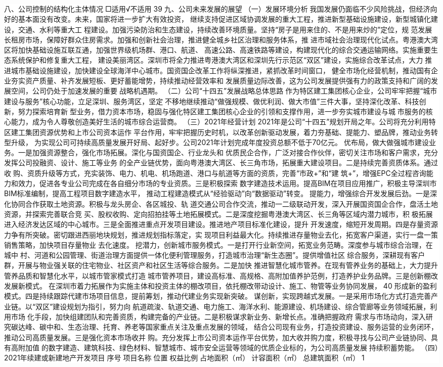 八、公司控制的结构化主体情况
□适用√不适用
39
九、公司未来发展的展望
（一）发展环境分析
我国发展仍面临不少风险挑战，但经济向好的基本面没有改变。未来，国家将进一步扩大有效投资，
继续支持促进区域协调发展的重大工程，推进新型基础设施建设，新型城镇化建设，交通、水利等重大工
程建设。加强污染防治和生态建设，持续改善环境质量。坚持“房子是用来住的、不是用来炒的”定位，规
范发展长租房市场，保障好群众住房需求。加强和创新社会治理，推进健全城乡社区治理和服务体系，推
进市域社会治理现代化试点。粤港澳大湾区将加快基础设施互联互通，加强世界级机场群、港口、航道、
高速公路、高速铁路等建设，构建现代化的综合交通运输网络。实施重要生态系统保护和修复重大工程，
建设美丽湾区。深圳市将全力推进粤港澳大湾区和深圳先行示范区“双区”建设，实施综合改革试点，大力
推进城市基础设施建设，加快建设全球海洋中心城市。国资国企改革工作将纵深推进，紧抓改革时间窗口，
健全市场化经营机制，推动国有企业夯实资产质量、补齐发展短板、更好蓄能增势，持续推动经营效率和
发展质量边际改善，这为公司发展提供强有力的政策支持和广阔的发展空间，公司仍处于加速发展的重要
战略机遇期。
（二）公司“十四五”发展战略总体思路
作为特区建工集团核心企业，公司牢牢把握“城市建设与服务”核心功能，立足深圳、服务湾区，坚定
不移地继续推动“做强规模、做优利润、做大市值”三件大事，坚持深化改革、科技创新，努力探索培育新
型业务，借力资本市场，稳固与强化特区建工集团核心企业的引领和支撑作用，进一步夯实城市建设与城
市服务的核心能力，成为令人尊敬创造美好生活的城市综合运营商。
（三）2021年经营计划
2021年是公司“十四五”规划开局之年。公司将充分利用特区建工集团资源优势和上市公司资本运作
平台作用，牢牢把握历史时机，以改革创新驱动发展，着力夯基础、提能力、塑品牌，推动业务转型升级，
为实现公司可持续高质量发展开好局、起好步。公司2021年计划完成年度投资总额不低于70亿元。
优布局，做大做强城市建设业务。一是加强资源整合，强化市场拓展。深化与国资国企、行业龙头和
优质民企合作，广泛对接合作伙伴，密切关注市场和客户需求，充分发挥公司投融资、设计、施工等业务
的全产业链优势，面向粤港澳大湾区、长三角市场，拓展重大建设项目。二是持续完善资质体系。通过收
购、资质升级等方式，充实装饰、电力、机电、机场跑道、港口与航道等方面的资质，完善“市政+”和“建
筑+”，增强EPC全过程咨询能力和效力，促进各专业公司完成在各自细分市场的专业资质。三是积极探索
数字建造技术运用。提高BIM在项目应用推广，积极主导深圳市BIM标准编制，提高工程项目数字建造水平，
推动工程建造模式从“经验驱动”向“数据驱动”转变。
提能力，增强综合开发发展后劲。一是深化协同合作获取土地资源。积极与龙头房企、各区城投、轨
道交通公司合作交流，推动一二级联动开发，深入开展国资国企合作，盘活土地资源，并探索完善联合竞
买、股权收购、定向招拍挂等土地拓展模式。二是深度挖掘粤港澳大湾区、长三角等区域内潜力城市，积
极拓展进入经济发达区域的中心城市。三是全面推进重点开发项目建设。推进地产项目标准化建设，提升
开发速度，缩短开发周期。四是存量资源力争有所突破。密切跟进西丽地块规划，推进规划指标落定，实
现项目利益最大化。持续推进存量物业去化，拓宽客户渠道，实行一盘一策销售策略，加快项目存量物业
去化速度。
挖潜力，创新城市服务模式。一是打开行业新空间，拓宽业务范畴。深度参与城市综合治理，在城中
村、河道和公园管理、街道治理方面提供一体化便利管理服务，打造城市治理“新生态圈”。提供增值社区
综合服务，深耕现有客户群，开展与物业强关联的住宅物业、社区资产和社区生活等综合服务。二是加快
推进智慧化城市管养。在现有管养业务的基础上，大力提升管养品质和智慧化水平，以城市管家模式打造
城市管养项目，建设高标准、高规格、高附加值养护范例，打造养护业务品牌。三是创新棚改发展新模式。
在深圳市着力拓展作为实施主体和投资主体的棚改项目，依托棚改带动设计、施工、物管等业务协同发展，
40
形成新的盈利模式。四是持续跟踪代建市场项目信息，提前筹划，推动代建业务实现新突破。
谋创新，实现跨越式发展。一是采用市场化方式打造完善产业链。以“双区”建设规划为指引，努力向
航道疏浚、轨道交通、电力施工、海洋水利、能源建设、机场建设、综合管廊等业务领域拓展，利用市场
化手段，加快组建团队和完善资质，构建完备的产业链。二是积极谋求新业务、新增长点。准确把握政府
需求与市场动向，深入研究碳达峰、碳中和、生态治理、托育、养老等国家重点关注及重点发展的领域，
结合公司现有业务，打造投资建设、服务运营的业务闭环，推动公司高质量发展。三是强化资本市场收并
购。充分发挥上市公司资本运作平台优势，加大收并购力度，积极寻找与公司产业链协同、具有高附加值
的数字建造、建筑科技、绿色材料、智慧城市、城市安全运营等领域的优质企业标的，为公司高质量发展
持续积蓄势能。
（四）2021年续建或新建地产开发项目
序号
项目名称
位置
权益比例
占地面积（㎡）
计容面积（㎡）
总建筑面积（㎡）
1